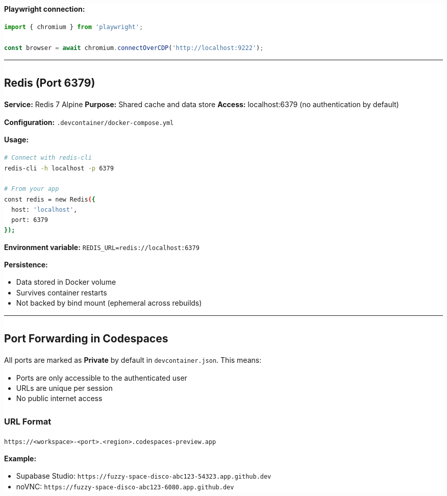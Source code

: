 **Playwright connection:**
```typescript
import { chromium } from 'playwright';

const browser = await chromium.connectOverCDP('http://localhost:9222');
```

---

## Redis (Port 6379)

**Service:** Redis 7 Alpine
**Purpose:** Shared cache and data store
**Access:** localhost:6379 (no authentication by default)

**Configuration:** `.devcontainer/docker-compose.yml`

**Usage:**
```bash
# Connect with redis-cli
redis-cli -h localhost -p 6379

# From your app
const redis = new Redis({
  host: 'localhost',
  port: 6379
});
```

**Environment variable:** `REDIS_URL=redis://localhost:6379`

**Persistence:**
- Data stored in Docker volume
- Survives container restarts
- Not backed by bind mount (ephemeral across rebuilds)

---

## Port Forwarding in Codespaces

All ports are marked as **Private** by default in `devcontainer.json`. This means:

- Ports are only accessible to the authenticated user
- URLs are unique per session
- No public internet access

### URL Format

```
https://<workspace>-<port>.<region>.codespaces-preview.app
```

**Example:**
- Supabase Studio: `https://fuzzy-space-disco-abc123-54323.app.github.dev`
- noVNC: `https://fuzzy-space-disco-abc123-6080.app.github.dev`
